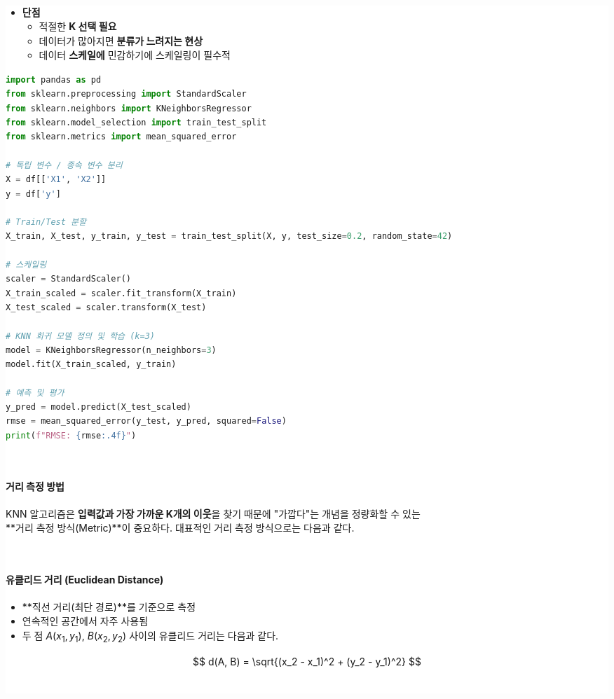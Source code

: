 - **단점**
    - 적절한 **K 선택 필요**
    - 데이터가 많아지면 **분류가 느려지는 현상**
    - 데이터 **스케일에** 민감하기에 스케일링이 필수적

```python
import pandas as pd
from sklearn.preprocessing import StandardScaler
from sklearn.neighbors import KNeighborsRegressor
from sklearn.model_selection import train_test_split
from sklearn.metrics import mean_squared_error

# 독립 변수 / 종속 변수 분리
X = df[['X1', 'X2']]
y = df['y']

# Train/Test 분할
X_train, X_test, y_train, y_test = train_test_split(X, y, test_size=0.2, random_state=42)

# 스케일링
scaler = StandardScaler()
X_train_scaled = scaler.fit_transform(X_train)
X_test_scaled = scaler.transform(X_test)

# KNN 회귀 모델 정의 및 학습 (k=3)
model = KNeighborsRegressor(n_neighbors=3)
model.fit(X_train_scaled, y_train)

# 예측 및 평가
y_pred = model.predict(X_test_scaled)
rmse = mean_squared_error(y_test, y_pred, squared=False)
print(f"RMSE: {rmse:.4f}")
```

<br>

#### **거리 측정 방법**

KNN 알고리즘은 **입력값과 가장 가까운 K개의 이웃**을 찾기 때문에 "가깝다"는 개념을 정량화할 수 있는<br>
**거리 측정 방식(Metric)**이 중요하다. 대표적인 거리 측정 방식으로는 다음과 같다.

<br>

#### **유클리드 거리 (Euclidean Distance)**

- **직선 거리(최단 경로)**를 기준으로 측정
- 연속적인 공간에서 자주 사용됨
- 두 점 $A(x_1, y_1)$, $B(x_2, y_2)$ 사이의 유클리드 거리는 다음과 같다.

$$
d(A, B) = \sqrt{(x_2 - x_1)^2 + (y_2 - y_1)^2}
$$

<br>
